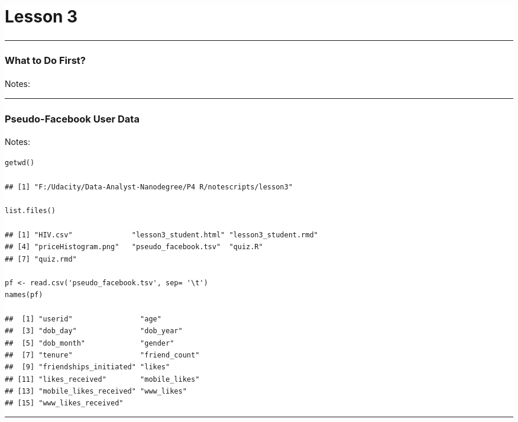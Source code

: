 Lesson 3
========

------------------------------------------------------------------------

### What to Do First?

Notes:

------------------------------------------------------------------------

### Pseudo-Facebook User Data

Notes:

    getwd()

    ## [1] "F:/Udacity/Data-Analyst-Nanodegree/P4 R/notescripts/lesson3"

    list.files()

    ## [1] "HIV.csv"              "lesson3_student.html" "lesson3_student.rmd" 
    ## [4] "priceHistogram.png"   "pseudo_facebook.tsv"  "quiz.R"              
    ## [7] "quiz.rmd"

    pf <- read.csv('pseudo_facebook.tsv', sep= '\t')
    names(pf)

    ##  [1] "userid"                "age"                  
    ##  [3] "dob_day"               "dob_year"             
    ##  [5] "dob_month"             "gender"               
    ##  [7] "tenure"                "friend_count"         
    ##  [9] "friendships_initiated" "likes"                
    ## [11] "likes_received"        "mobile_likes"         
    ## [13] "mobile_likes_received" "www_likes"            
    ## [15] "www_likes_received"

------------------------------------------------------------------------
